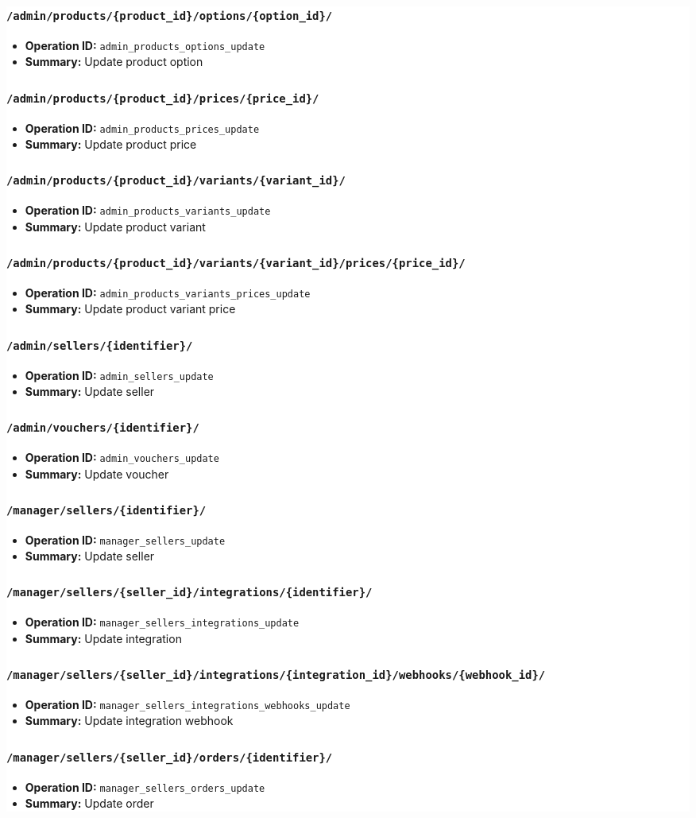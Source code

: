 ### `/admin/products/{product_id}/options/{option_id}/`

- **Operation ID:** `admin_products_options_update`
- **Summary:** Update product option

### `/admin/products/{product_id}/prices/{price_id}/`

- **Operation ID:** `admin_products_prices_update`
- **Summary:** Update product price

### `/admin/products/{product_id}/variants/{variant_id}/`

- **Operation ID:** `admin_products_variants_update`
- **Summary:** Update product variant

### `/admin/products/{product_id}/variants/{variant_id}/prices/{price_id}/`

- **Operation ID:** `admin_products_variants_prices_update`
- **Summary:** Update product variant price

### `/admin/sellers/{identifier}/`

- **Operation ID:** `admin_sellers_update`
- **Summary:** Update seller

### `/admin/vouchers/{identifier}/`

- **Operation ID:** `admin_vouchers_update`
- **Summary:** Update voucher

### `/manager/sellers/{identifier}/`

- **Operation ID:** `manager_sellers_update`
- **Summary:** Update seller

### `/manager/sellers/{seller_id}/integrations/{identifier}/`

- **Operation ID:** `manager_sellers_integrations_update`
- **Summary:** Update integration

### `/manager/sellers/{seller_id}/integrations/{integration_id}/webhooks/{webhook_id}/`

- **Operation ID:** `manager_sellers_integrations_webhooks_update`
- **Summary:** Update integration webhook

### `/manager/sellers/{seller_id}/orders/{identifier}/`

- **Operation ID:** `manager_sellers_orders_update`
- **Summary:** Update order
